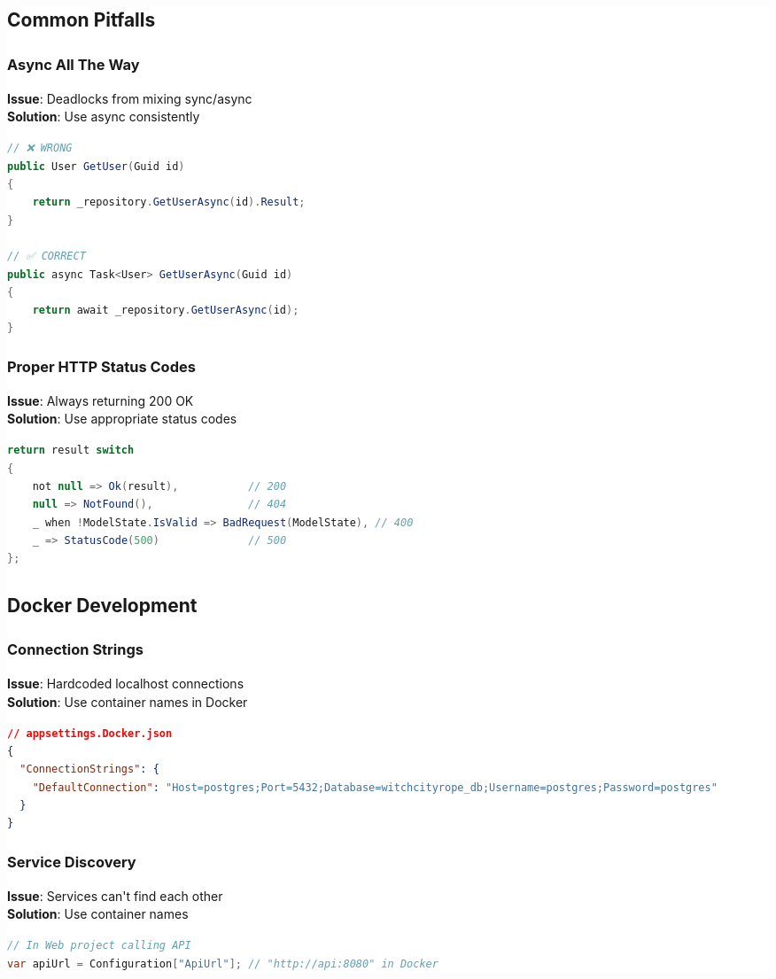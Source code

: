 ## Common Pitfalls

### Async All The Way
**Issue**: Deadlocks from mixing sync/async  
**Solution**: Use async consistently
```csharp
// ❌ WRONG
public User GetUser(Guid id)
{
    return _repository.GetUserAsync(id).Result;
}

// ✅ CORRECT
public async Task<User> GetUserAsync(Guid id)
{
    return await _repository.GetUserAsync(id);
}
```

### Proper HTTP Status Codes
**Issue**: Always returning 200 OK  
**Solution**: Use appropriate status codes
```csharp
return result switch
{
    not null => Ok(result),           // 200
    null => NotFound(),               // 404
    _ when !ModelState.IsValid => BadRequest(ModelState), // 400
    _ => StatusCode(500)              // 500
};
```

## Docker Development

### Connection Strings
**Issue**: Hardcoded localhost connections  
**Solution**: Use container names in Docker
```json
// appsettings.Docker.json
{
  "ConnectionStrings": {
    "DefaultConnection": "Host=postgres;Port=5432;Database=witchcityrope_db;Username=postgres;Password=postgres"
  }
}
```

### Service Discovery
**Issue**: Services can't find each other  
**Solution**: Use container names
```csharp
// In Web project calling API
var apiUrl = Configuration["ApiUrl"]; // "http://api:8080" in Docker
```

